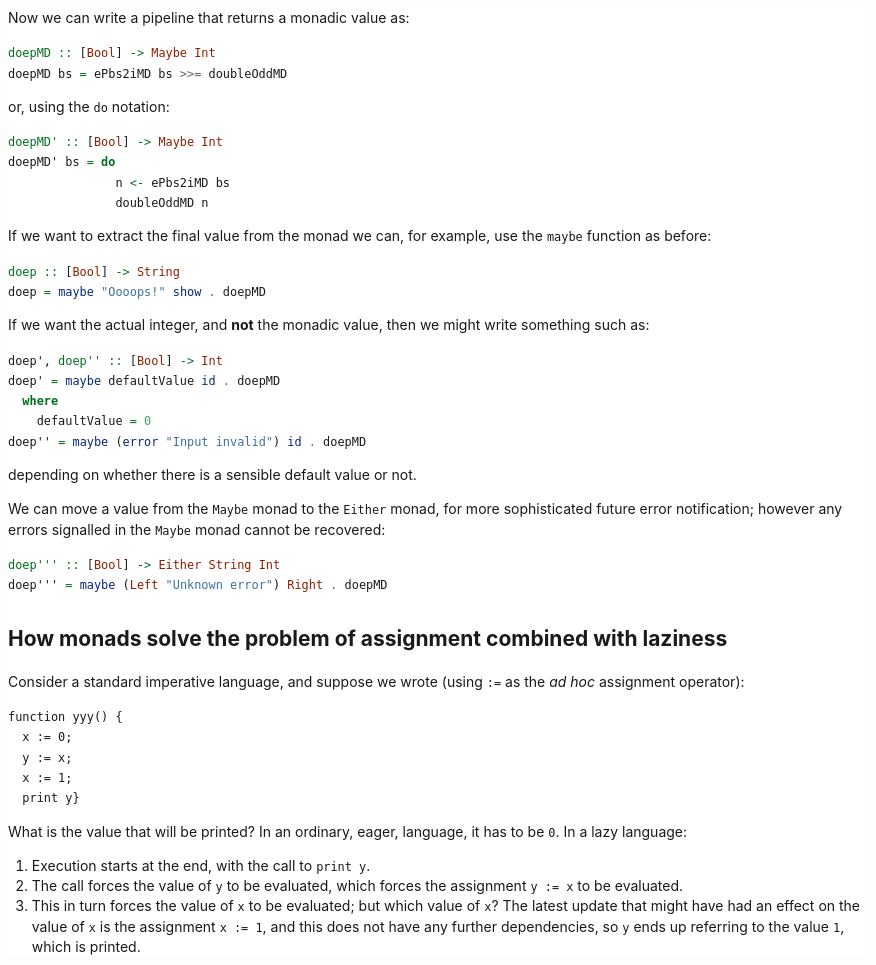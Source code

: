Now we can write a pipeline that returns a monadic value as:
```haskell
doepMD :: [Bool] -> Maybe Int
doepMD bs = ePbs2iMD bs >>= doubleOddMD
```
or, using the `do` notation:
```haskell
doepMD' :: [Bool] -> Maybe Int
doepMD' bs = do
               n <- ePbs2iMD bs
               doubleOddMD n
```
If we want to extract the final value from the monad we can, for
example, use the `maybe` function as before:
```haskell
doep :: [Bool] -> String
doep = maybe "Oooops!" show . doepMD
```
If we want the actual integer, and **not** the monadic value, then we
might write something such as:
```haskell
doep', doep'' :: [Bool] -> Int
doep' = maybe defaultValue id . doepMD
  where
    defaultValue = 0
doep'' = maybe (error "Input invalid") id . doepMD
```
depending on whether there is a sensible default value or not.

We can move a value from the `Maybe` monad to the `Either` monad, for
more sophisticated future error notification; however any errors
signalled in the `Maybe` monad cannot be recovered:
```haskell
doep''' :: [Bool] -> Either String Int
doep''' = maybe (Left "Unknown error") Right . doepMD
```
## How monads solve the problem of assignment combined with laziness

Consider a standard imperative language, and suppose we wrote (using
`:=` as the _ad hoc_ assignment operator):
```
function yyy() {
  x := 0;
  y := x;
  x := 1;
  print y}
```
What is the value that will be printed?  In an ordinary, eager,
language, it has to be `0`.  In a lazy language:
1. Execution starts at the end, with the call to `print y`.
2. The call forces the value of `y` to be evaluated, which forces the
   assignment `y := x` to be evaluated.
3. This in turn forces the value of `x` to be evaluated; but which
   value of `x`?  The latest update that might have had an effect on
   the value of `x` is the assignment `x := 1`, and this does not have
   any further dependencies, so `y` ends up referring to the value
   `1`, which is printed.
